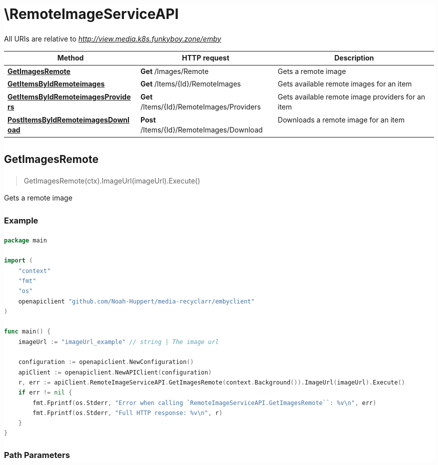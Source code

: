 # \RemoteImageServiceAPI

All URIs are relative to *http://view.media.k8s.funkyboy.zone/emby*

Method | HTTP request | Description
------------- | ------------- | -------------
[**GetImagesRemote**](RemoteImageServiceAPI.md#GetImagesRemote) | **Get** /Images/Remote | Gets a remote image
[**GetItemsByIdRemoteimages**](RemoteImageServiceAPI.md#GetItemsByIdRemoteimages) | **Get** /Items/{Id}/RemoteImages | Gets available remote images for an item
[**GetItemsByIdRemoteimagesProviders**](RemoteImageServiceAPI.md#GetItemsByIdRemoteimagesProviders) | **Get** /Items/{Id}/RemoteImages/Providers | Gets available remote image providers for an item
[**PostItemsByIdRemoteimagesDownload**](RemoteImageServiceAPI.md#PostItemsByIdRemoteimagesDownload) | **Post** /Items/{Id}/RemoteImages/Download | Downloads a remote image for an item



## GetImagesRemote

> GetImagesRemote(ctx).ImageUrl(imageUrl).Execute()

Gets a remote image



### Example

```go
package main

import (
	"context"
	"fmt"
	"os"
	openapiclient "github.com/Noah-Huppert/media-recyclarr/embyclient"
)

func main() {
	imageUrl := "imageUrl_example" // string | The image url

	configuration := openapiclient.NewConfiguration()
	apiClient := openapiclient.NewAPIClient(configuration)
	r, err := apiClient.RemoteImageServiceAPI.GetImagesRemote(context.Background()).ImageUrl(imageUrl).Execute()
	if err != nil {
		fmt.Fprintf(os.Stderr, "Error when calling `RemoteImageServiceAPI.GetImagesRemote``: %v\n", err)
		fmt.Fprintf(os.Stderr, "Full HTTP response: %v\n", r)
	}
}
```

### Path Parameters
